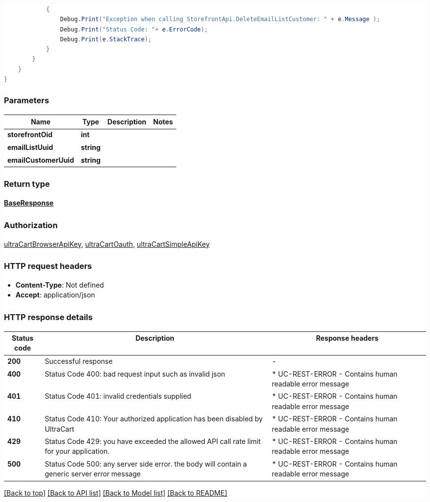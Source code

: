 ```csharp
            {
                Debug.Print("Exception when calling StorefrontApi.DeleteEmailListCustomer: " + e.Message );
                Debug.Print("Status Code: "+ e.ErrorCode);
                Debug.Print(e.StackTrace);
            }
        }
    }
}
```

### Parameters


Name | Type | Description  | Notes
------------- | ------------- | ------------- | -------------
 **storefrontOid** | **int**|  | 
 **emailListUuid** | **string**|  | 
 **emailCustomerUuid** | **string**|  | 

### Return type

[**BaseResponse**](BaseResponse.md)

### Authorization

[ultraCartBrowserApiKey](../README.md#ultraCartBrowserApiKey), [ultraCartOauth](../README.md#ultraCartOauth), [ultraCartSimpleApiKey](../README.md#ultraCartSimpleApiKey)

### HTTP request headers

- **Content-Type**: Not defined
- **Accept**: application/json


### HTTP response details
| Status code | Description | Response headers |
|-------------|-------------|------------------|
| **200** | Successful response |  -  |
| **400** | Status Code 400: bad request input such as invalid json |  * UC-REST-ERROR - Contains human readable error message <br>  |
| **401** | Status Code 401: invalid credentials supplied |  * UC-REST-ERROR - Contains human readable error message <br>  |
| **410** | Status Code 410: Your authorized application has been disabled by UltraCart |  * UC-REST-ERROR - Contains human readable error message <br>  |
| **429** | Status Code 429: you have exceeded the allowed API call rate limit for your application. |  * UC-REST-ERROR - Contains human readable error message <br>  |
| **500** | Status Code 500: any server side error.  the body will contain a generic server error message |  * UC-REST-ERROR - Contains human readable error message <br>  |

[[Back to top]](#)
[[Back to API list]](../README.md#documentation-for-api-endpoints)
[[Back to Model list]](../README.md#documentation-for-models)
[[Back to README]](../README.md)
